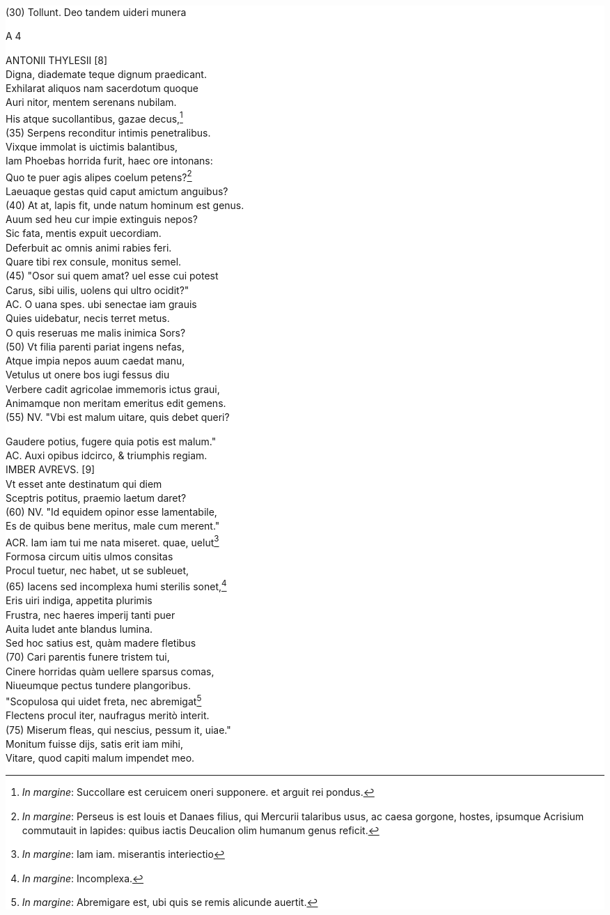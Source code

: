 (30) Tollunt. Deo tandem uideri munera

A 4

ANTONII THYLESII \[8\]\
Digna, diademate teque dignum praedicant.\
Exhilarat aliquos nam sacerdotum quoque\
Auri nitor, mentem serenans nubilam.\
His atque sucollantibus, gazae decus,[^8]\
(35) Serpens reconditur intimis penetralibus.\
Vixque immolat is uictimis balantibus,\
Iam Phoebas horrida furit, haec ore intonans:\
Quo te puer agis alipes coelum petens?[^9]\
Laeuaque gestas quid caput amictum anguibus?\
(40) At at, lapis fit, unde natum hominum est genus.\
Auum sed heu cur impie extinguis nepos?\
Sic fata, mentis expuit uecordiam.\
Deferbuit ac omnis animi rabies feri.\
Quare tibi rex consule, monitus semel.\
(45) "Osor sui quem amat? uel esse cui potest\
Carus, sibi uilis, uolens qui ultro ocidit?"\
AC. O uana spes. ubi senectae iam grauis\
Quies uidebatur, necis terret metus.\
O quis reseruas me malis inimica Sors?\
(50) Vt filia parenti pariat ingens nefas,\
Atque impia nepos auum caedat manu,\
Vetulus ut onere bos iugi fessus diu\
Verbere cadit agricolae immemoris ictus graui,\
Animamque non meritam emeritus edit gemens.\
(55) NV. "Vbi est malum uitare, quis debet queri?

Gaudere potius, fugere quia potis est malum."\
AC. Auxi opibus idcirco, & triumphis regiam.\
IMBER AVREVS. \[9\]\
Vt esset ante destinatum qui diem\
Sceptris potitus, praemio laetum daret?\
(60) NV. "Id equidem opinor esse lamentabile,\
Es de quibus bene meritus, male cum merent."\
ACR. Iam iam tui me nata miseret. quae, uelut[^10]\
Formosa circum uitis ulmos consitas\
Procul tuetur, nec habet, ut se subleuet,\
(65) Iacens sed incomplexa humi sterilis sonet,[^11]\
Eris uiri indiga, appetita plurimis\
Frustra, nec haeres imperij tanti puer\
Auita ludet ante blandus lumina.\
Sed hoc satius est, quàm madere fletibus\
(70) Cari parentis funere tristem tui,\
Cinere horridas quàm uellere sparsus comas,\
Niueumque pectus tundere plangoribus.\
"Scopulosa qui uidet freta, nec abremigat[^12]\
Flectens procul iter, naufragus meritò interit.\
(75) Miserum fleas, qui nescius, pessum it, uiae."\
Monitum fuisse dijs, satis erit iam mihi,\
Vitare, quod capiti malum impendet meo.


[^1]: *In* *margine*: Cernere nuptias ferro, pro nuptiis dimicare.
[^2]: *In* *margine*: Heroicae iuuentutis studia.
[^3]: *In* *margine*: Aëriuagae
[^4]: *In* *margine*: Celeripedes.
[^5]: *In* *margine*: Claret. clarum est.
[^6]: *In* *margine*: Carmen, in quo uoces ab eadem littera omnes incipiunt, quod ueteres poëtae amabant.
[^7]: *In* *margine*: Pythonis serpentis effigiem auream Acrisius apollini misit dono
[^8]: *In* *margine*: Succollare est ceruicem oneri supponere. et arguit rei pondus.
[^9]: *In* *margine*: Perseus is est Iouis et Danaes filius, qui Mercurii talaribus usus, ac caesa gorgone, hostes, ipsumque Acrisium commutauit in lapides: quibus iactis Deucalion olim humanum genus reficit.
[^10]: *In* *margine*: Iam iam. miserantis interiectio
[^11]: *In* *margine*: Incomplexa.
[^12]: *In* *margine*: Abremigare est, ubi quis se remis alicunde auertit.
[^13]: *In* *margine*: Segnipes Vulcanus.
[^14]: *In* *margine*: Indormire causae.
[^15]: *In* *margine*: Cyclopes, ut iam est in fabulis, Argiua moenia condiderunt.
[^16]: *In* *margine*: Pudor repudij.
[^17]: *In* *margine*: Pauones Iunonis currum trahunt.
[^18]: *In* *margine*: Galeae comantes
[^19]: *In* *margine*: Senium contumeliose à mulieribus dictum est.
[^20]: *In* *margine*: Ergo, id est, causa.
[^21]: *In* *margine*: Danaes pulchritudo.
[^22]: *In margine*: Myrrha amore patris capta.
[^23]: *In* *margine*: Miseram.
[^24]: *In* *margine*: Danaën intelligit. \[\< Danën\]
[^25]: *In* *margine*: Sine. turbam rogat Chorus, permittat sibi ulterius progredi.
[^26]: *In* *margine*: Iactantur mulieres in turba.
[^27]: *In* *margine*: Sed pro.
[^28]: *In* *margine*: Rogatus ab Acrisio Vulcanus turrim diuinitus cum Cyclopibus statim conflauit, ut loco ostendetur: ubi rex filiam sine mora inclusit, metuens ne sibi illam dolo aut ui abstulissent proci.
[^29]: *In* *margine*: Templa Olympia.
[^30]: *In* *margine*: Innumerabiles deorum oculi quibus illi facta hominum obseruant.
[^31]: *In* *margine*: NV.
[^32]: *In* *margine*: Regina. Mater Danaës
[^33]: *In* *margine*: Scylla Niso parenti capillum aureum subduxit.
[^34]: *In* *margine*: Galea. Unde galerita dicitur genus auiculae.
[^35]: *In* *margine*: Agricola auis. Multiuaga.
[^36]: *In* *margine*: Messem metere.
[^37]: *In* *margine*: Sic. Laqueo suspensa.
[^38]: *In* *margine*: Ipsa Danae uult sibi esse atropos.
[^39]: *In* *margine*: Pro lacertis. mariti.
[^40]: *In* *margine*: Fletibus. Danaes.
[^41]: *In* *margine*: Sicui. Aliquem e procis significat.
[^42]: *In* *margine*: Praefica mulier, quae conducta plorat in funere.
[^43]: *In* *margine*: Mea tu: clamantis est hoc.
[^44]: *In* *margine*: Ante labores.
[^45]: *In* *margine*: Lethe fluuius obliuia induat.
[^46]: *In* *margine*: Caeteroquin, idem est, quod alioquin: utroque utitur Cicero.
[^47]: *In* *margine*: Multi homines erunt post mortem aut Tigres aut Lupi, etiam sues, uulpes etiam
[^48]: *In* *margine*: Complures apud inferos Tantali, Tityri, Sisyphi, Ixiones.
[^49]: *In* *margine*: Noctiquerula. Cuiusmodi est bubo, aliaeque aues lucifugae.
[^50]: *In* *margine*: Calisto Lycaonis filia in ursam, deinde in sydus mutata.
[^51]: *In* *margine*: Io Inachi filia ab Aegyptiis inter deas collocata.
[^52]: *In* *margine*: Crathis muros alluit Cosentiae urbis.
[^53]: *In* *margine*: Syla Cosentina caeteris Italiae syluis antecellit.
[^54]: *In* *margine*: Speculae. paruae spei Plautus utitur, & Cicero.
[^55]: *In* *margine*: Mouere immota.
[^56]: *In* *margine*: Decollare est aliquid è collo eximere. uetus uerbum.
[^57]: *In* *margine*: Centipes.
[^58]: *In* *margine*: Veste Phrygia nihil apud antiquos speciosius.
[^59]: *In* *margine*: Serens. à quo appellatum est sertum.
[^60]: *In* *margine*: Loton sonoram. tibiae periphrasis.
[^61]: *In* *margine*: Meditari.
[^62]: *In* *margine*: Specula liquentia, pro aquis posita ubi se Minerua inspexit buccis distortis.
[^63]: *In* *margine*: Querar et ego. ut tibicen adulescens..
[^64]: *In* *margine*: Sipylus mons semper lachrymosus.
[^65]: *In* *margine*: Luscinia.
[^66]: *In* *margine*: Vimine leui. Caueam significat. et respexit ad carcerem puellae.
[^67]: *In* *margine*: Puer Iunonius. Vulcanus Iunonis filius.
[^68]: *In* *margine*: Aureum simulacrum Vulcani.
[^69]: *In* *margine*: Vulcano pecudes claudae caedebantur.
[^70]: *In* *margine*: Popae uictimas feriebant.
[^71]: *In* *margine*: Fusile opus
[^72]: *In* *margine*: Litteratis. inscriptis. sic Plaut.
[^73]: *In* *margine*: Semine ex illius. Cerberus est is qui Pirithoum laniauit.
[^74]: *In* *margine*: Puer pro filio.
[^75]: *In* *margine*: Vulcanus Iouis ex Iunone filius reliqui fratres è mulieribus nati.
[^76]: *In* *margine*: Fulmen qui et quando inuenit
[^77]: *In* *margine*: Martis suspendium.
[^78]: *In* *margine*: Notae Cressae, id est, optimae, ut est uinum Creticum.
[^79]: *In* *margine*: Methymnaeus ager uino abundans.
[^80]: *In* *margine*: Summanus diuitiarum deus.
[^81]: *In* *margine*: Abantis. Ex quo natus fuit Acrisius, capitulum expressum in numismate Abantaei, ut Philippaei.
[^82]: *In* *margine*: Cyclopion diminutiuum est.
[^83]: *In* *margine*: Maronaeum uinum Vlisses dedit Polyphemo.
[^84]: *In* *margine*: Orion cum hospitis filiam uitiasset, atque idcirco esset excoecatus oculos rcepit Solis beneficio.
[^85]: *In* *margine*: Mercedula blandientis hic est, non contemnentis.
[^86]: *In* *margine*: Polyphemi liberalitas in socios
[^87]: *In* *margine*: Excetra hydra dicitur graece.
[^88]: *In* *margine*: Pro foribus cellae uinariae, quam Bachi aedem appellat.
[^89]: *In* *margine*: Polyphemus Bacchi sacerdos.
[^90]: *In* *margine*: Bibulum Cyclopem Poliphemus pede pressum exanimat.
[^91]: *In* *margine*: Tria sunt in his duobus carminibus uerba heptasyllaba stylo Tragico apta.
[^92]: *In* *margine*: Circumsiliamus quam aliorum omnium altissimus Polyphemus.
[^93]: *In* *margine*: Vita. non oculo, ut prius.
[^94]: *In* *margine*: Polyphemus dentes habet exertos, ut semper.
[^95]: *In* *margine*: Nares Polyphemi, et aures patulae.
[^96]: *In* *margine*: Crepitantes. Quod inter bibendum nonnumquam fit à uinosis.
[^97]: *In* *margine*: Glaucus ab Aesculapio in uitam reuocatus.
[^98]: *In* *margine*: Lapithae ebrij in puellas uim fecerunt.
[^99]: *In* *margine*: Pluto Proserpinam rapuit.
[^100]: *In* *margine*: Pelagiuolans.
[^101]: *In* *margine*: Quae fiunt ab hominibus, scribit ipse Iuppiter in corio Amaltheae nutricis carbone, aut gypso.
[^102]: *In* *margine*: Supremus superum.
[^103]: *In* *margine*: Iris pluuiosa.
[^104]: *In* *margine*: Coerulea ueste Graecae mulieres inducebantur in luctu ut nunc Danae. nullibi praeterea aeque lucet aurum, ac in colore coeruleo.
[^105]: *In* *margine*: Mica. id quod fulget in arena.
[^106]: *In* *margine*: Resiliens. ut pola.
[^107]: *In* *margine*: Perseus à diis ipsis armatus Medusam interfecit, multosque, inter quos Atlas fuit et Acrisius, uertit in lapides.
[^108]: *In* *margine*: Hominis imago lapidea omnium maxima.
[^109]: *In* *margine*: Hoc cum fieret, ab Acrisio, ut iam diceretur, uisus est Iuppiter et Danaë
[^110]: *In* *margine*: Arduae. Nulla est uox, quae tam prope accedat ad nomen Ardeae.
[^111]: *In* *margine*: Danaë in Latium, ubi Roma est gentium quondam domina, uento delata regi nupsit Piluno, et Ardeam condidit.
[^112]: *In* *margine*: Relinquere reliqua
[^113]: *In* *margine*: Expectorare antiquum est uerbum.
[^114]: *In* *margine*: Volucris pusilla. Quae noctu lucens, Pygolampis dicitur ab Aristotele.
[^115]: *In* *margine*: Amor oculorum loco geminas habet stellas.
[^116]: *In* *margine*: Cupido eloquens.
[^117]: *In* *margine*: Loqui infanda.
[^118]: In margine: *\**Visus fuit. tunc illos uidit Acrisius, cum Iupiter Danaë ostendit locum in coelo, ubi futurus esset Perseus.
[^119]: *In* *margine*: Clauis adamantina.
[^120]: *In* *margine*: Parens parricida filiae.
[^121]: *In* *margine*: Nulla, pro non.
[^122]: *In* *margine*: Phocas. uaticinatur hic chorus Danaë enim à piscatoribus capta, dono data est regi, eique nupsit.
[^123]: *In* *margine*: Britomartis Iouis et Charmes filia Minoem fugiens, in retia, quae forte à piscatoribus tenta erant, se proiecit, et à Diana in dearum numerum relata est.
[^124]: *In* *margine*: Amphitrite. Neptuni uxor.
[^125]: *In* *margine*: Cadmeis. Ino Cadmi filia furentem maritum cum fugeret se in mare praecipitauit, et pro dea est habita.
[^126]: *In* *margine*: Musam rogat chorus hanc uelit Tragoediam immortalitati consecrare.